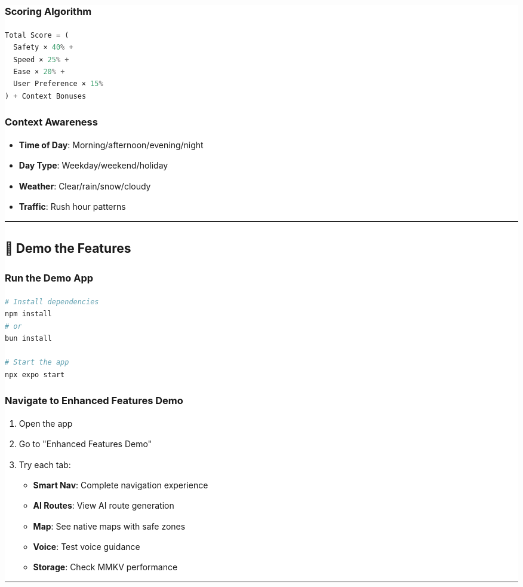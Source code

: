 ### Scoring Algorithm

```typescript
Total Score = (
  Safety × 40% +
  Speed × 25% +
  Ease × 20% +
  User Preference × 15%
) + Context Bonuses
```

### Context Awareness

- **Time of Day**: Morning/afternoon/evening/night

- **Day Type**: Weekday/weekend/holiday

- **Weather**: Clear/rain/snow/cloudy

- **Traffic**: Rush hour patterns

---

## 📱 Demo the Features

### Run the Demo App

```bash
# Install dependencies
npm install
# or
bun install

# Start the app
npx expo start
```

### Navigate to Enhanced Features Demo

1. Open the app

1. Go to "Enhanced Features Demo"

1. Try each tab:

   - **Smart Nav**: Complete navigation experience

   - **AI Routes**: View AI route generation

   - **Map**: See native maps with safe zones

   - **Voice**: Test voice guidance

   - **Storage**: Check MMKV performance

---
